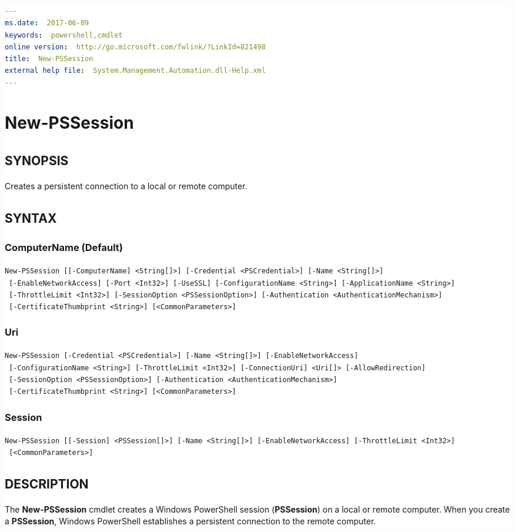 ```yaml
---
ms.date:  2017-06-09
keywords:  powershell,cmdlet
online version:  http://go.microsoft.com/fwlink/?LinkId=821498
title:  New-PSSession
external help file:  System.Management.Automation.dll-Help.xml
---
```


# New-PSSession

## SYNOPSIS
Creates a persistent connection to a local or remote computer.

## SYNTAX

### ComputerName (Default)
```
New-PSSession [[-ComputerName] <String[]>] [-Credential <PSCredential>] [-Name <String[]>]
 [-EnableNetworkAccess] [-Port <Int32>] [-UseSSL] [-ConfigurationName <String>] [-ApplicationName <String>]
 [-ThrottleLimit <Int32>] [-SessionOption <PSSessionOption>] [-Authentication <AuthenticationMechanism>]
 [-CertificateThumbprint <String>] [<CommonParameters>]
```

### Uri
```
New-PSSession [-Credential <PSCredential>] [-Name <String[]>] [-EnableNetworkAccess]
 [-ConfigurationName <String>] [-ThrottleLimit <Int32>] [-ConnectionUri] <Uri[]> [-AllowRedirection]
 [-SessionOption <PSSessionOption>] [-Authentication <AuthenticationMechanism>]
 [-CertificateThumbprint <String>] [<CommonParameters>]
```

### Session
```
New-PSSession [[-Session] <PSSession[]>] [-Name <String[]>] [-EnableNetworkAccess] [-ThrottleLimit <Int32>]
 [<CommonParameters>]
```

## DESCRIPTION
The **New-PSSession** cmdlet creates a Windows PowerShell session (**PSSession**) on a local or remote computer.
When you create a **PSSession**, Windows PowerShell establishes a persistent connection to the remote computer.

